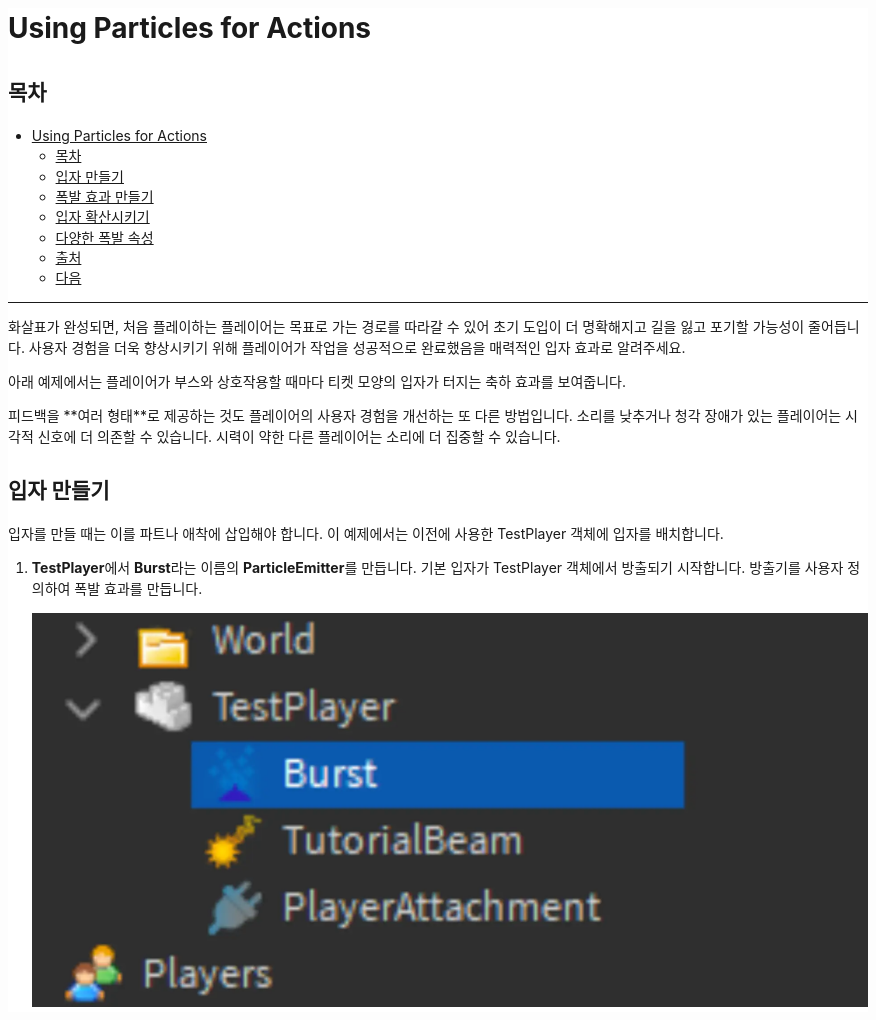 # Using Particles for Actions

## 목차
- [Using Particles for Actions](#using-particles-for-actions)
  - [목차](#목차)
  - [입자 만들기](#입자-만들기)
  - [폭발 효과 만들기](#폭발-효과-만들기)
  - [입자 확산시키기](#입자-확산시키기)
  - [다양한 폭발 속성](#다양한-폭발-속성)
  - [출처](#출처)
  - [다음](#다음)

---
화살표가 완성되면, 처음 플레이하는 플레이어는 목표로 가는 경로를 따라갈 수 있어 초기 도입이 더 명확해지고 길을 잃고 포기할 가능성이 줄어듭니다. 사용자 경험을 더욱 향상시키기 위해 플레이어가 작업을 성공적으로 완료했음을 매력적인 입자 효과로 알려주세요.

아래 예제에서는 플레이어가 부스와 상호작용할 때마다 티켓 모양의 입자가 터지는 축하 효과를 보여줍니다.

<video controls src="../img/02_05_Using_Particles_for_Actions/particle-interaction.mp4" width="100%"></video>

<Alert severity="info">
피드백을 **여러 형태**로 제공하는 것도 플레이어의 사용자 경험을 개선하는 또 다른 방법입니다. 소리를 낮추거나 청각 장애가 있는 플레이어는 시각적 신호에 더 의존할 수 있습니다. 시력이 약한 다른 플레이어는 소리에 더 집중할 수 있습니다.
</Alert>

## 입자 만들기

입자를 만들 때는 이를 파트나 애착에 삽입해야 합니다. 이 예제에서는 이전에 사용한 TestPlayer 객체에 입자를 배치합니다.

1. **TestPlayer**에서 **Burst**라는 이름의 **ParticleEmitter**를 만듭니다. 기본 입자가 TestPlayer 객체에서 방출되기 시작합니다. 방출기를 사용자 정의하여 폭발 효과를 만듭니다.

   <img src="../img/02_05_Using_Particles_for_Actions/create-particle-emitter.png.webp" />
